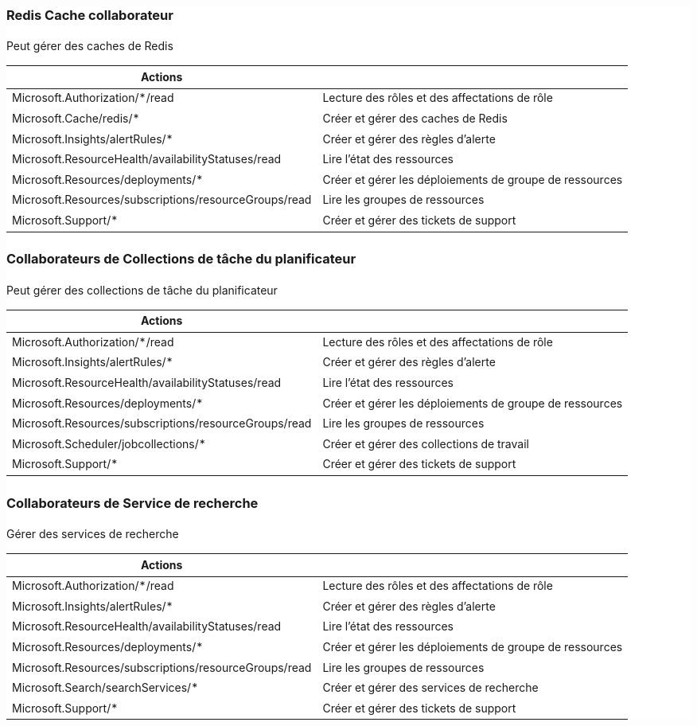 ### <a name="redis-cache-contributor"></a>Redis Cache collaborateur
Peut gérer des caches de Redis

| **Actions** ||
| ------- | ------ |
| Microsoft.Authorization/*/read | Lecture des rôles et des affectations de rôle |
| Microsoft.Cache/redis/* | Créer et gérer des caches de Redis |
| Microsoft.Insights/alertRules/* | Créer et gérer des règles d’alerte |
| Microsoft.ResourceHealth/availabilityStatuses/read | Lire l’état des ressources |
| Microsoft.Resources/deployments/* | Créer et gérer les déploiements de groupe de ressources |
| Microsoft.Resources/subscriptions/resourceGroups/read | Lire les groupes de ressources |
| Microsoft.Support/* | Créer et gérer des tickets de support |

### <a name="scheduler-job-collections-contributor"></a>Collaborateurs de Collections de tâche du planificateur
Peut gérer des collections de tâche du planificateur

| **Actions** ||
| ------- | ------ |
| Microsoft.Authorization/*/read | Lecture des rôles et des affectations de rôle |
| Microsoft.Insights/alertRules/* | Créer et gérer des règles d’alerte |
| Microsoft.ResourceHealth/availabilityStatuses/read | Lire l’état des ressources |
| Microsoft.Resources/deployments/* | Créer et gérer les déploiements de groupe de ressources |
| Microsoft.Resources/subscriptions/resourceGroups/read | Lire les groupes de ressources |  
| Microsoft.Scheduler/jobcollections/* | Créer et gérer des collections de travail |
| Microsoft.Support/* | Créer et gérer des tickets de support  |

### <a name="search-service-contributor"></a>Collaborateurs de Service de recherche
Gérer des services de recherche

| **Actions** ||
| ------- | ------ |
| Microsoft.Authorization/*/read | Lecture des rôles et des affectations de rôle |
| Microsoft.Insights/alertRules/* | Créer et gérer des règles d’alerte |
| Microsoft.ResourceHealth/availabilityStatuses/read | Lire l’état des ressources |
| Microsoft.Resources/deployments/* | Créer et gérer les déploiements de groupe de ressources |
| Microsoft.Resources/subscriptions/resourceGroups/read | Lire les groupes de ressources |  
| Microsoft.Search/searchServices/* | Créer et gérer des services de recherche |
| Microsoft.Support/* | Créer et gérer des tickets de support  |
